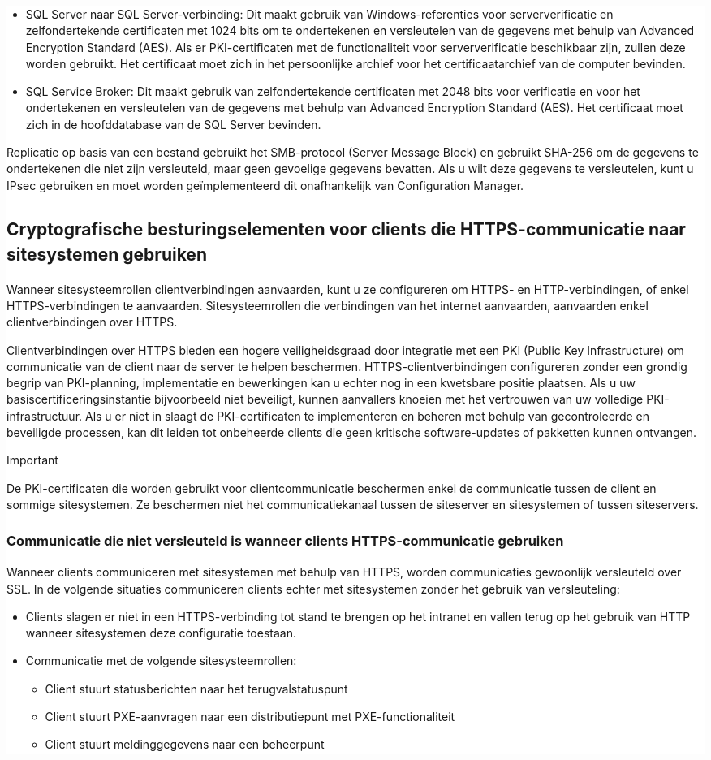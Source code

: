 -   SQL Server naar SQL Server-verbinding: Dit maakt gebruik van Windows-referenties voor serververificatie en zelfondertekende certificaten met 1024 bits om te ondertekenen en versleutelen van de gegevens met behulp van Advanced Encryption Standard (AES). Als er PKI-certificaten met de functionaliteit voor serververificatie beschikbaar zijn, zullen deze worden gebruikt. Het certificaat moet zich in het persoonlijke archief voor het certificaatarchief van de computer bevinden.  

-   SQL Service Broker: Dit maakt gebruik van zelfondertekende certificaten met 2048 bits voor verificatie en voor het ondertekenen en versleutelen van de gegevens met behulp van Advanced Encryption Standard (AES). Het certificaat moet zich in de hoofddatabase van de SQL Server bevinden.  

 Replicatie op basis van een bestand gebruikt het SMB-protocol (Server Message Block) en gebruikt SHA-256 om de gegevens te ondertekenen die niet zijn versleuteld, maar geen gevoelige gegevens bevatten. Als u wilt deze gegevens te versleutelen, kunt u IPsec gebruiken en moet worden geïmplementeerd dit onafhankelijk van Configuration Manager.  

##  <a name="cryptographic-controls-for-clients-that-use-https-communication-to-site-systems"></a>Cryptografische besturingselementen voor clients die HTTPS-communicatie naar sitesystemen gebruiken  
 Wanneer sitesysteemrollen clientverbindingen aanvaarden, kunt u ze configureren om HTTPS- en HTTP-verbindingen, of enkel HTTPS-verbindingen te aanvaarden. Sitesysteemrollen die verbindingen van het internet aanvaarden, aanvaarden enkel clientverbindingen over HTTPS.  

 Clientverbindingen over HTTPS bieden een hogere veiligheidsgraad door integratie met een PKI (Public Key Infrastructure) om communicatie van de client naar de server te helpen beschermen. HTTPS-clientverbindingen configureren zonder een grondig begrip van PKI-planning, implementatie en bewerkingen kan u echter nog in een kwetsbare positie plaatsen. Als u uw basiscertificeringsinstantie bijvoorbeeld niet beveiligt, kunnen aanvallers knoeien met het vertrouwen van uw volledige PKI-infrastructuur. Als u er niet in slaagt de PKI-certificaten te implementeren en beheren met behulp van gecontroleerde en beveiligde processen, kan dit leiden tot onbeheerde clients die geen kritische software-updates of pakketten kunnen ontvangen.  

> [!IMPORTANT]  
>  De PKI-certificaten die worden gebruikt voor clientcommunicatie beschermen enkel de communicatie tussen de client en sommige sitesystemen. Ze beschermen niet het communicatiekanaal tussen de siteserver en sitesystemen of tussen siteservers.  

### <a name="communication-that-is-unencrypted-when-clients-use-https-communication"></a>Communicatie die niet versleuteld is wanneer clients HTTPS-communicatie gebruiken  
 Wanneer clients communiceren met sitesystemen met behulp van HTTPS, worden communicaties gewoonlijk versleuteld over SSL. In de volgende situaties communiceren clients echter met sitesystemen zonder het gebruik van versleuteling:  

-   Clients slagen er niet in een HTTPS-verbinding tot stand te brengen op het intranet en vallen terug op het gebruik van HTTP wanneer sitesystemen deze configuratie toestaan.  

-   Communicatie met de volgende sitesysteemrollen:  

    -   Client stuurt statusberichten naar het terugvalstatuspunt  

    -   Client stuurt PXE-aanvragen naar een distributiepunt met PXE-functionaliteit  

    -   Client stuurt meldinggegevens naar een beheerpunt  
